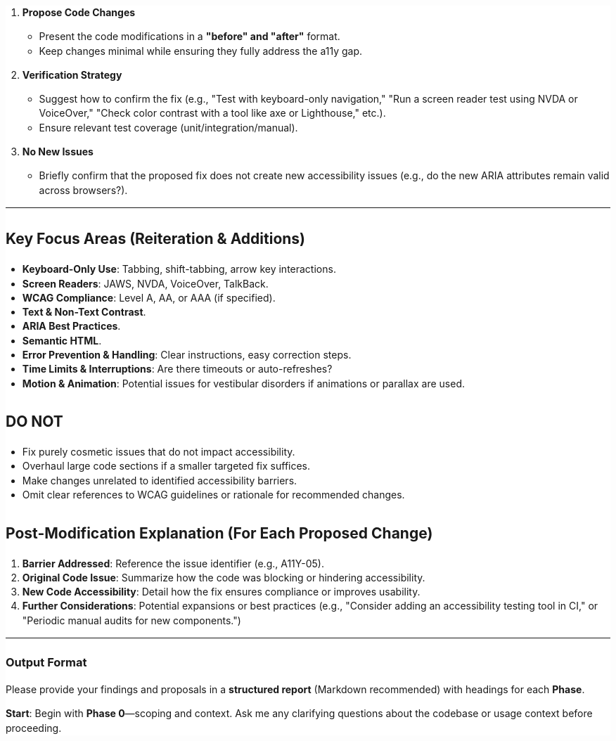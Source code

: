 1. **Propose Code Changes**
   - Present the code modifications in a **"before" and "after"** format.
   - Keep changes minimal while ensuring they fully address the a11y gap.

2. **Verification Strategy**
   - Suggest how to confirm the fix (e.g., "Test with keyboard-only navigation,"
     "Run a screen reader test using NVDA or VoiceOver," "Check color contrast
     with a tool like axe or Lighthouse," etc.).
   - Ensure relevant test coverage (unit/integration/manual).

3. **No New Issues**
   - Briefly confirm that the proposed fix does not create new accessibility
     issues (e.g., do the new ARIA attributes remain valid across browsers?).

---

## **Key Focus Areas (Reiteration & Additions)**

- **Keyboard-Only Use**: Tabbing, shift-tabbing, arrow key interactions.
- **Screen Readers**: JAWS, NVDA, VoiceOver, TalkBack.
- **WCAG Compliance**: Level A, AA, or AAA (if specified).
- **Text & Non-Text Contrast**.
- **ARIA Best Practices**.
- **Semantic HTML**.
- **Error Prevention & Handling**: Clear instructions, easy correction steps.
- **Time Limits & Interruptions**: Are there timeouts or auto-refreshes?
- **Motion & Animation**: Potential issues for vestibular disorders if
  animations or parallax are used.

## **DO NOT**

- Fix purely cosmetic issues that do not impact accessibility.
- Overhaul large code sections if a smaller targeted fix suffices.
- Make changes unrelated to identified accessibility barriers.
- Omit clear references to WCAG guidelines or rationale for recommended changes.

## **Post-Modification Explanation (For Each Proposed Change)**

1. **Barrier Addressed**: Reference the issue identifier (e.g., A11Y-05).
2. **Original Code Issue**: Summarize how the code was blocking or hindering
   accessibility.
3. **New Code Accessibility**: Detail how the fix ensures compliance or improves
   usability.
4. **Further Considerations**: Potential expansions or best practices (e.g.,
   "Consider adding an accessibility testing tool in CI," or "Periodic manual
   audits for new components.")

---

### **Output Format**

Please provide your findings and proposals in a **structured report** (Markdown
recommended) with headings for each **Phase**.

**Start**: Begin with **Phase 0**—scoping and context. Ask me any clarifying
questions about the codebase or usage context before proceeding.
